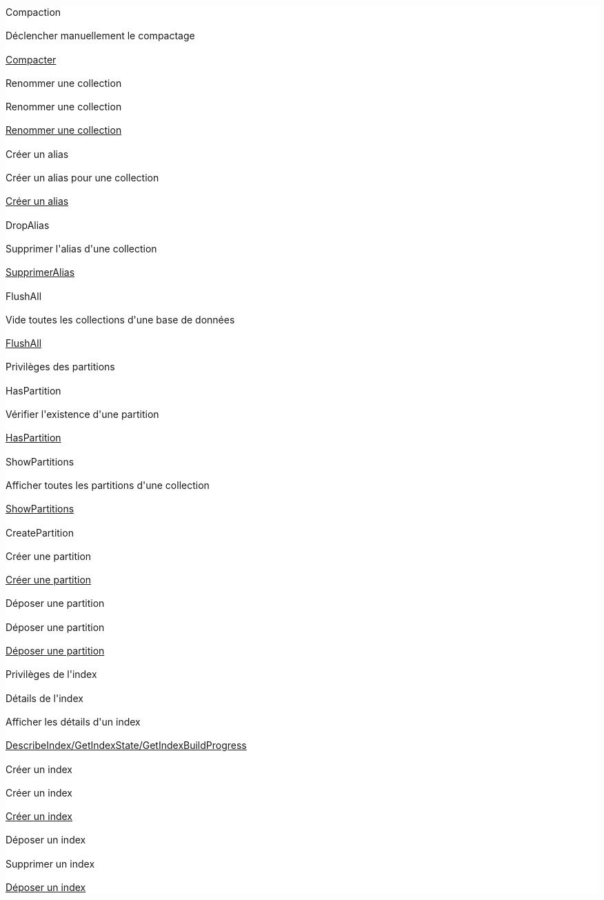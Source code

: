 <td><p>Compaction</p></td>
<td><p>Déclencher manuellement le compactage</p></td>
<td><p><a href="https://milvus.io/api-reference/pymilvus/v2.5.x/MilvusClient/Management/compact.md">Compacter</a></p></td>
</tr>
<tr>
<td><p>Renommer une collection</p></td>
<td><p>Renommer une collection</p></td>
<td><p><a href="/docs/fr/v2.5.x/modify-collection.md">Renommer une collection</a></p></td>
</tr>
<tr>
<td><p>Créer un alias</p></td>
<td><p>Créer un alias pour une collection</p></td>
<td><p><a href="/docs/fr/v2.5.x/manage-aliases.md">Créer un alias</a></p></td>
</tr>
<tr>
<td><p>DropAlias</p></td>
<td><p>Supprimer l'alias d'une collection</p></td>
<td><p><a href="/docs/fr/v2.5.x/manage-aliases.md">SupprimerAlias</a></p></td>
</tr>
<tr>
<td><p>FlushAll</p></td>
<td><p>Vide toutes les collections d'une base de données</p></td>
<td><p><a href="https://milvus.io/api-reference/pymilvus/v2.5.x/ORM/utility/flush_all.md">FlushAll</a></p></td>
</tr>
<tr>
<td rowspan="4"><p>Privilèges des partitions</p></td>
<td><p>HasPartition</p></td>
<td><p>Vérifier l'existence d'une partition</p></td>
<td><p><a href="/docs/fr/v2.5.x/manage-partitions.md">HasPartition</a></p></td>
</tr>
<tr>
<td><p>ShowPartitions</p></td>
<td><p>Afficher toutes les partitions d'une collection</p></td>
<td><p><a href="/docs/fr/v2.5.x/manage-partitions.md">ShowPartitions</a></p></td>
</tr>
<tr>
<td><p>CreatePartition</p></td>
<td><p>Créer une partition</p></td>
<td><p><a href="/docs/fr/v2.5.x/manage-partitions.md">Créer une partition</a></p></td>
</tr>
<tr>
<td><p>Déposer une partition</p></td>
<td><p>Déposer une partition</p></td>
<td><p><a href="/docs/fr/v2.5.x/manage-partitions.md">Déposer une partition</a></p></td>
</tr>
<tr>
<td rowspan="3"><p>Privilèges de l'index</p></td>
<td><p>Détails de l'index</p></td>
<td><p>Afficher les détails d'un index</p></td>
<td><p><a href="/docs/fr/v2.5.x/index-vector-fields.md">DescribeIndex/GetIndexState/GetIndexBuildProgress</a></p></td>
</tr>
<tr>
<td><p>Créer un index</p></td>
<td><p>Créer un index</p></td>
<td><p><a href="/docs/fr/v2.5.x/index-vector-fields.md">Créer un index</a></p></td>
</tr>
<tr>
<td><p>Déposer un index</p></td>
<td><p>Supprimer un index</p></td>
<td><p><a href="/docs/fr/v2.5.x/index-vector-fields.md">Déposer un index</a></p></td>
</tr>